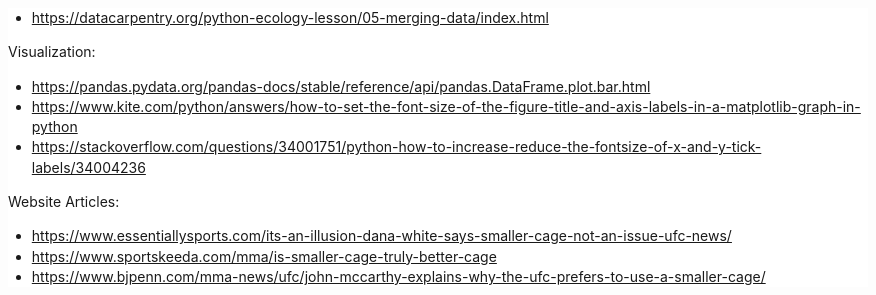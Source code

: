 - https://datacarpentry.org/python-ecology-lesson/05-merging-data/index.html

Visualization:

- https://pandas.pydata.org/pandas-docs/stable/reference/api/pandas.DataFrame.plot.bar.html
- https://www.kite.com/python/answers/how-to-set-the-font-size-of-the-figure-title-and-axis-labels-in-a-matplotlib-graph-in-python
- https://stackoverflow.com/questions/34001751/python-how-to-increase-reduce-the-fontsize-of-x-and-y-tick-labels/34004236

Website Articles:
- https://www.essentiallysports.com/its-an-illusion-dana-white-says-smaller-cage-not-an-issue-ufc-news/
- https://www.sportskeeda.com/mma/is-smaller-cage-truly-better-cage
- https://www.bjpenn.com/mma-news/ufc/john-mccarthy-explains-why-the-ufc-prefers-to-use-a-smaller-cage/
